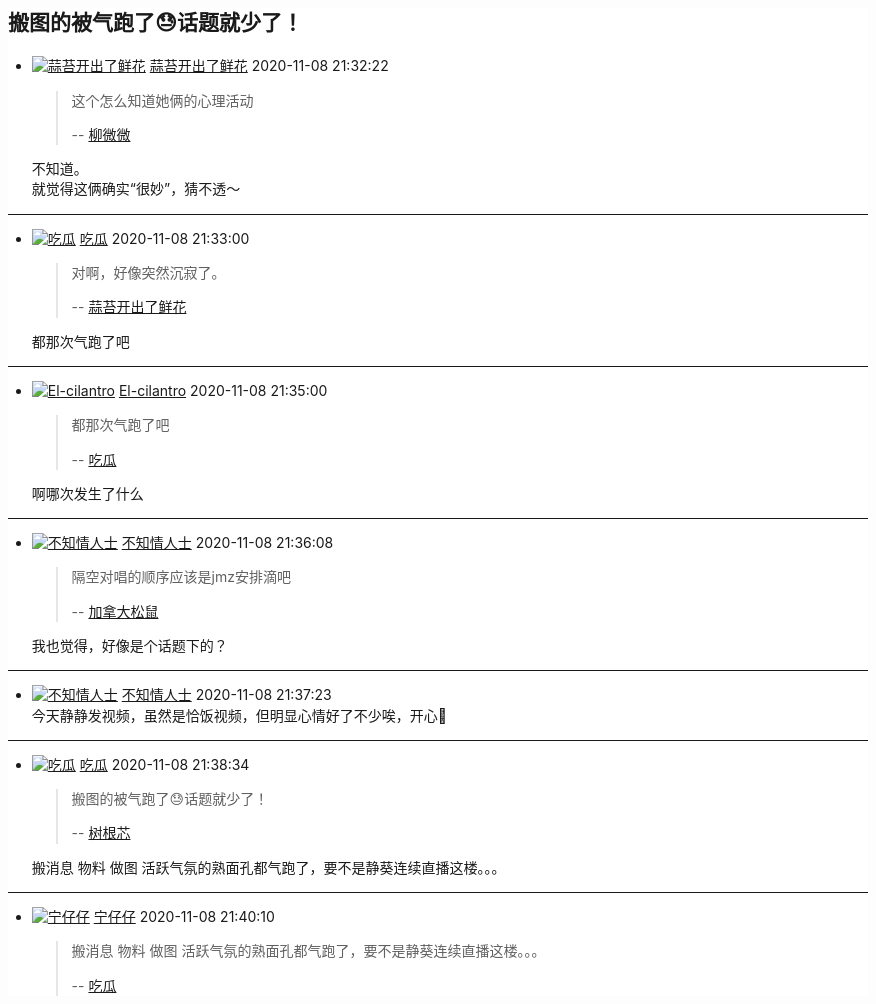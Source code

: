   搬图的被气跑了😓话题就少了！  
---
* [![蒜苔开出了鲜花](../../image/icon/u26765466-1.jpg)](https://www.douban.com/people/26765466/)    [蒜苔开出了鲜花](https://www.douban.com/people/26765466/)    2020-11-08 21:32:22  
  >这个怎么知道她俩的心理活动  
  >
  >-- [柳微微](https://www.douban.com/people/149620484/)  
  
  不知道。  
  就觉得这俩确实“很妙”，猜不透～  
---
* [![吃瓜](../../image/icon/u219893584-2.jpg)](https://www.douban.com/people/219893584/)    [吃瓜](https://www.douban.com/people/219893584/)    2020-11-08 21:33:00  
  >对啊，好像突然沉寂了。  
  >
  >-- [蒜苔开出了鲜花](https://www.douban.com/people/26765466/)  
  
  都那次气跑了吧  
---
* [![El-cilantro](../../image/icon/u154160208-4.jpg)](https://www.douban.com/people/154160208/)    [El-cilantro](https://www.douban.com/people/154160208/)    2020-11-08 21:35:00  
  >都那次气跑了吧  
  >
  >-- [吃瓜](https://www.douban.com/people/219893584/)  
  
  啊哪次发生了什么  
---
* [![不知情人士](../../image/icon/u4105709-27.jpg)](https://www.douban.com/people/yiyimemory/)    [不知情人士](https://www.douban.com/people/yiyimemory/)    2020-11-08 21:36:08  
  >隔空对唱的顺序应该是jmz安排滴吧  
  >
  >-- [加拿大松鼠](https://www.douban.com/people/193265380/)  
  
  我也觉得，好像是个话题下的？  
---
* [![不知情人士](../../image/icon/u4105709-27.jpg)](https://www.douban.com/people/yiyimemory/)    [不知情人士](https://www.douban.com/people/yiyimemory/)    2020-11-08 21:37:23  
  今天静静发视频，虽然是恰饭视频，但明显心情好了不少唉，开心🧡  
---
* [![吃瓜](../../image/icon/u219893584-2.jpg)](https://www.douban.com/people/219893584/)    [吃瓜](https://www.douban.com/people/219893584/)    2020-11-08 21:38:34  
  >搬图的被气跑了😓话题就少了！  
  >
  >-- [树根芯](https://www.douban.com/people/150517926/)  
  
  搬消息 物料 做图 活跃气氛的熟面孔都气跑了，要不是静葵连续直播这楼。。。  
---
* [![宁仔仔](../../image/icon/u141738921-1.jpg)](https://www.douban.com/people/141738921/)    [宁仔仔](https://www.douban.com/people/141738921/)    2020-11-08 21:40:10  
  >搬消息 物料 做图 活跃气氛的熟面孔都气跑了，要不是静葵连续直播这楼。。。  
  >
  >-- [吃瓜](https://www.douban.com/people/219893584/)  
  